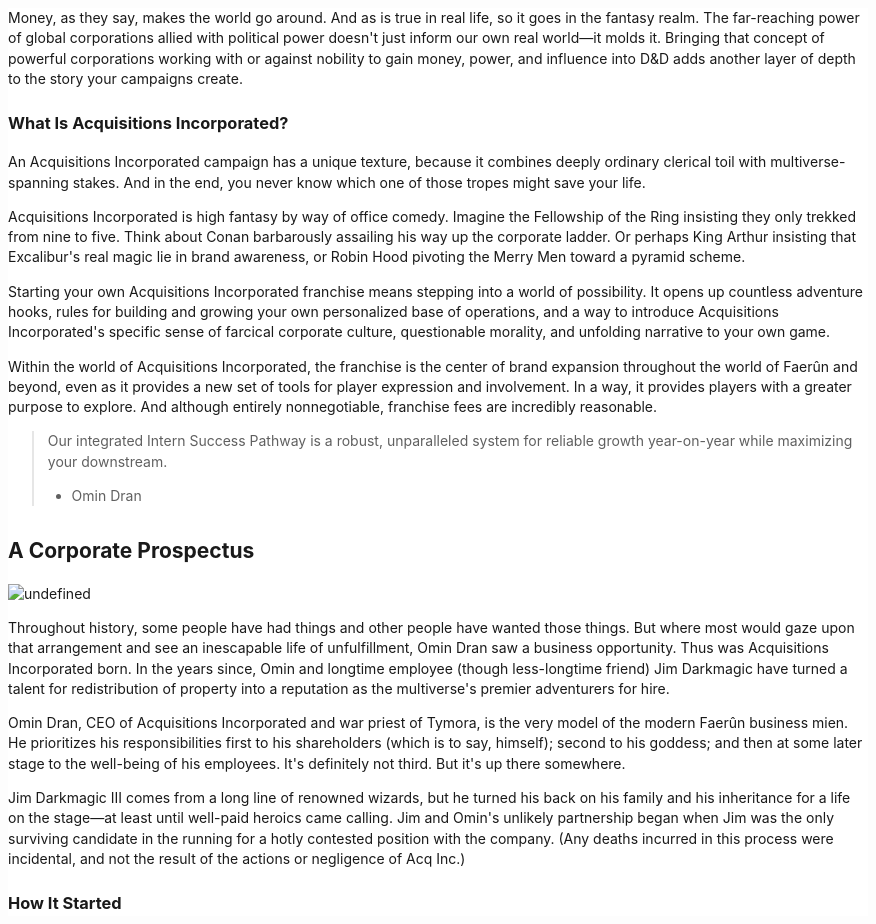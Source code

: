 Money, as they say, makes the world go around. And as is true in real life, so it goes in the fantasy realm. The far-reaching power of global corporations allied with political power doesn't just inform our own real world—it molds it. Bringing that concept of powerful corporations working with or against nobility to gain money, power, and influence into D&D adds another layer of depth to the story your campaigns create.

### What Is Acquisitions Incorporated?

An Acquisitions Incorporated campaign has a unique texture, because it combines deeply ordinary clerical toil with multiverse-spanning stakes. And in the end, you never know which one of those tropes might save your life.

Acquisitions Incorporated is high fantasy by way of office comedy. Imagine the Fellowship of the Ring insisting they only trekked from nine to five. Think about Conan barbarously assailing his way up the corporate ladder. Or perhaps King Arthur insisting that Excalibur's real magic lie in brand awareness, or Robin Hood pivoting the Merry Men toward a pyramid scheme.

Starting your own Acquisitions Incorporated franchise means stepping into a world of possibility. It opens up countless adventure hooks, rules for building and growing your own personalized base of operations, and a way to introduce Acquisitions Incorporated's specific sense of farcical corporate culture, questionable morality, and unfolding narrative to your own game.

Within the world of Acquisitions Incorporated, the franchise is the center of brand expansion throughout the world of Faerûn and beyond, even as it provides a new set of tools for player expression and involvement. In a way, it provides players with a greater purpose to explore. And although entirely nonnegotiable, franchise fees are incredibly reasonable.

> Our integrated Intern Success Pathway is a robust, unparalleled system for reliable growth year-on-year while maximizing your downstream.
> 
> - Omin Dran

## A Corporate Prospectus

![undefined](book/AI/001-01-02.png)

Throughout history, some people have had things and other people have wanted those things. But where most would gaze upon that arrangement and see an inescapable life of unfulfillment, Omin Dran saw a business opportunity. Thus was Acquisitions Incorporated born. In the years since, Omin and longtime employee (though less-longtime friend) Jim Darkmagic have turned a talent for redistribution of property into a reputation as the multiverse's premier adventurers for hire.

Omin Dran, CEO of Acquisitions Incorporated and war priest of Tymora, is the very model of the modern Faerûn business mien. He prioritizes his responsibilities first to his shareholders (which is to say, himself); second to his goddess; and then at some later stage to the well-being of his employees. It's definitely not third. But it's up there somewhere.

Jim Darkmagic III comes from a long line of renowned wizards, but he turned his back on his family and his inheritance for a life on the stage—at least until well-paid heroics came calling. Jim and Omin's unlikely partnership began when Jim was the only surviving candidate in the running for a hotly contested position with the company. (Any deaths incurred in this process were incidental, and not the result of the actions or negligence of Acq Inc.)

### How It Started
